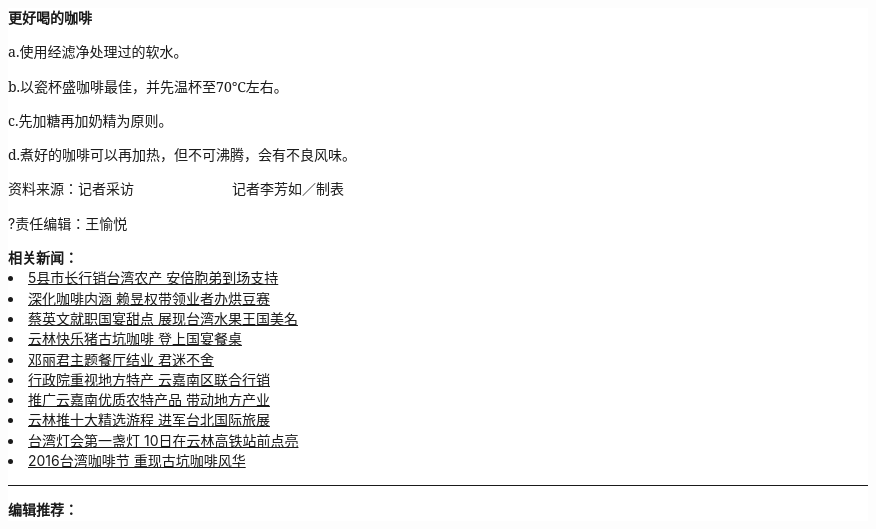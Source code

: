 </td>
<tr style="mso-yfti-irow: 5; mso-yfti-lastrow: yes;">
<td style="width: 105.0pt; padding: 0cm 0cm 0cm 0cm;" width="140">
<p class="MsoNormal" style="mso-margin-top-alt: auto; mso-margin-bottom-alt: auto; mso-pagination: widow-orphan;"><b><span style="mso-bidi-font-size: 12.0pt; font-family: '新细明体','serif'; mso-bidi-font-family: 新细明体; mso-font-kerning: 0pt;">更好喝的咖啡</span></b></p>
<td style="width: 313.5pt; padding: 0cm 0cm 0cm 0cm;" valign="top" width="418">
<p class="MsoNormal" style="mso-margin-top-alt: auto; mso-margin-bottom-alt: auto; mso-pagination: widow-orphan;"><span lang="EN-US" style="mso-bidi-font-size: 12.0pt; font-family: '新细明体','serif'; mso-bidi-font-family: 新细明体; mso-font-kerning: 0pt;">a.</span><span class="GramE"><span style="mso-bidi-font-size: 12.0pt; font-family: '新细明体','serif'; mso-bidi-font-family: 新细明体; mso-font-kerning: 0pt;">使用经滤净</span></span><span style="mso-bidi-font-size: 12.0pt; font-family: '新细明体','serif'; mso-bidi-font-family: 新细明体; mso-font-kerning: 0pt;">处理过的软水。</span></p>
<p class="MsoNormal" style="mso-margin-top-alt: auto; mso-margin-bottom-alt: auto; mso-pagination: widow-orphan;"><span lang="EN-US" style="mso-bidi-font-size: 12.0pt; font-family: '新细明体','serif'; mso-bidi-font-family: 新细明体; mso-font-kerning: 0pt;">b.</span><span class="GramE"><span style="mso-bidi-font-size: 12.0pt; font-family: '新细明体','serif'; mso-bidi-font-family: 新细明体; mso-font-kerning: 0pt;">以瓷杯盛</span></span><span style="mso-bidi-font-size: 12.0pt; font-family: '新细明体','serif'; mso-bidi-font-family: 新细明体; mso-font-kerning: 0pt;">咖啡最佳，并<span class="GramE">先温杯至</span><span lang="EN-US">70℃</span>左右。</span></p>
<p class="MsoNormal" style="mso-margin-top-alt: auto; mso-margin-bottom-alt: auto; mso-pagination: widow-orphan;"><span lang="EN-US" style="mso-bidi-font-size: 12.0pt; font-family: '新细明体','serif'; mso-bidi-font-family: 新细明体; mso-font-kerning: 0pt;">c.</span><span style="mso-bidi-font-size: 12.0pt; font-family: '新细明体','serif'; mso-bidi-font-family: 新细明体; mso-font-kerning: 0pt;">先<span class="GramE">加糖再加</span>奶精为原则。</span></p>
<p class="MsoNormal" style="mso-margin-top-alt: auto; mso-margin-bottom-alt: auto; mso-pagination: widow-orphan;"><span lang="EN-US" style="mso-bidi-font-size: 12.0pt; font-family: '新细明体','serif'; mso-bidi-font-family: 新细明体; mso-font-kerning: 0pt;">d.</span><span style="mso-bidi-font-size: 12.0pt; font-family: '新细明体','serif'; mso-bidi-font-family: 新细明体; mso-font-kerning: 0pt;">煮好的咖啡可以再加热，但不可沸腾，会有不良风味。</span></p>
</td>
</tr>
</tbody>
</table>
<p class="MsoNormal" style="mso-margin-top-alt: auto; mso-margin-bottom-alt: auto; mso-pagination: widow-orphan;"><span style="mso-bidi-font-size: 12.0pt; font-family: '新细明体','serif'; mso-bidi-font-family: 新细明体; mso-font-kerning: 0pt;">资料来源：记者采访　　　　　　　记者李芳如／制表</span></p>
<p><span lang="EN-US">?</span>责任编辑：王愉悦</p>
<strong>相关新闻：</strong>
<li><a href="https://github.com/19920513/djy/blob/master/gb/16/3/9/n4658514.md#1">5县市长行销台湾农产 安倍胞弟到场支持</a></li>
<li><a href="https://github.com/19920513/djy/blob/master/gb/16/4/20/n7573545.md#1">深化咖啡内涵  赖昱权带领业者办烘豆赛</a></li>
<li><a href="https://github.com/19920513/djy/blob/master/gb/16/5/14/n7894849.md#1">蔡英文就职国宴甜点 展现台湾水果王国美名</a></li>
<li><a href="https://github.com/19920513/djy/blob/master/gb/16/5/17/n7903360.md#1">云林快乐猪古坑咖啡 登上国宴餐桌</a></li>
<li><a href="https://github.com/19920513/djy/blob/master/gb/16/7/18/n8112584.md#1">邓丽君主题餐厅结业 君迷不舍</a></li>
<li><a href="https://github.com/19920513/djy/blob/master/gb/16/10/13/n8393634.md#1">行政院重视地方特产  云嘉南区联合行销</a></li>
<li><a href="https://github.com/19920513/djy/blob/master/gb/16/10/13/n8394055.md#1">推广云嘉南优质农特产品 带动地方产业</a></li>
<li><a href="https://github.com/19920513/djy/blob/master/gb/16/11/2/n8453545.md#1">云林推十大精选游程 进军台北国际旅展</a></li>
<li><a href="https://github.com/19920513/djy/blob/master/gb/16/12/11/n8581299.md#1">台湾灯会第一盏灯 10日在云林高铁站前点亮</a></li>
<li><a href="https://github.com/19920513/djy/blob/master/gb/16/12/13/n8587943.md#1">2016台湾咖啡节 重现古坑咖啡风华</a></li>
<hr>
<strong>编辑推荐：</strong>